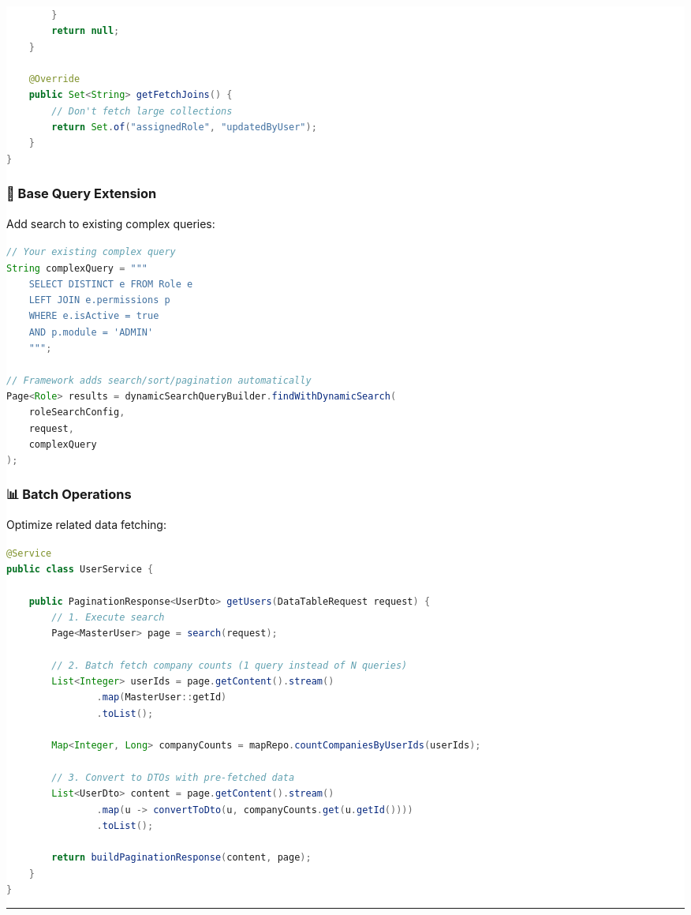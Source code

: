 ```java
        }
        return null;
    }
    
    @Override
    public Set<String> getFetchJoins() {
        // Don't fetch large collections
        return Set.of("assignedRole", "updatedByUser");
    }
}
```

### 🔄 Base Query Extension

Add search to existing complex queries:

```java
// Your existing complex query
String complexQuery = """
    SELECT DISTINCT e FROM Role e 
    LEFT JOIN e.permissions p 
    WHERE e.isActive = true 
    AND p.module = 'ADMIN'
    """;

// Framework adds search/sort/pagination automatically
Page<Role> results = dynamicSearchQueryBuilder.findWithDynamicSearch(
    roleSearchConfig, 
    request, 
    complexQuery
);
```

### 📊 Batch Operations

Optimize related data fetching:

```java
@Service
public class UserService {
    
    public PaginationResponse<UserDto> getUsers(DataTableRequest request) {
        // 1. Execute search
        Page<MasterUser> page = search(request);
        
        // 2. Batch fetch company counts (1 query instead of N queries)
        List<Integer> userIds = page.getContent().stream()
                .map(MasterUser::getId)
                .toList();
        
        Map<Integer, Long> companyCounts = mapRepo.countCompaniesByUserIds(userIds);
        
        // 3. Convert to DTOs with pre-fetched data
        List<UserDto> content = page.getContent().stream()
                .map(u -> convertToDto(u, companyCounts.get(u.getId())))
                .toList();
        
        return buildPaginationResponse(content, page);
    }
}
```

---